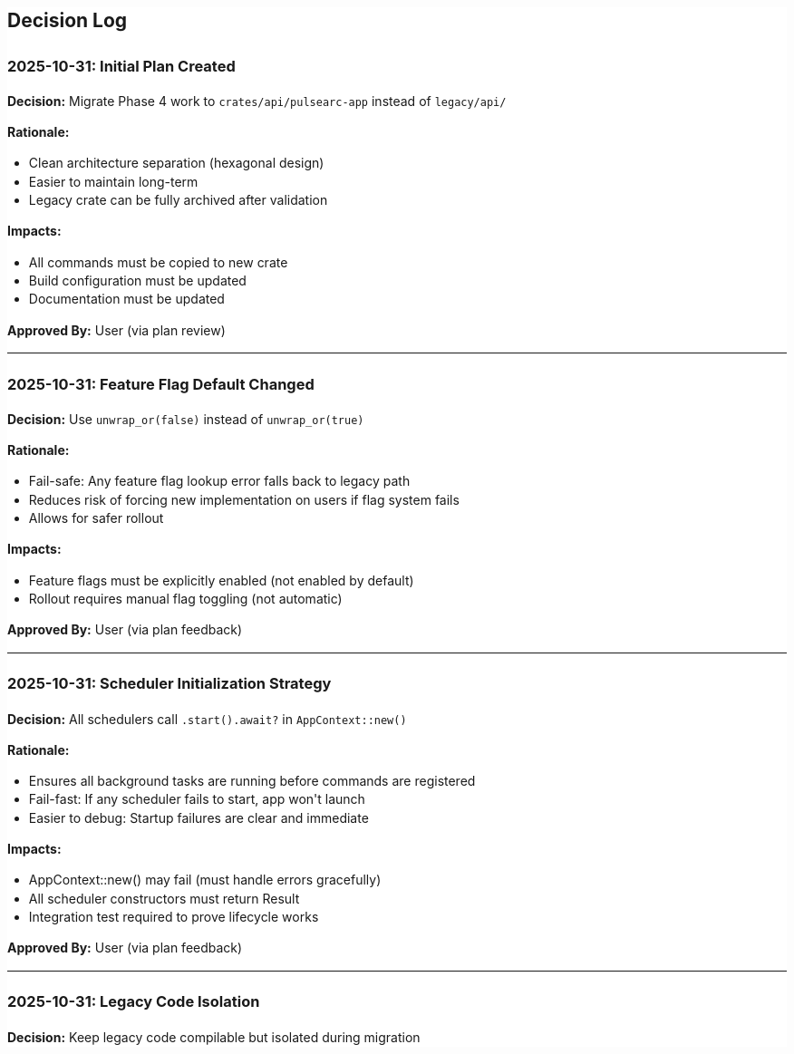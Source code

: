 
## Decision Log

### 2025-10-31: Initial Plan Created
**Decision:** Migrate Phase 4 work to `crates/api/pulsearc-app` instead of `legacy/api/`

**Rationale:**
- Clean architecture separation (hexagonal design)
- Easier to maintain long-term
- Legacy crate can be fully archived after validation

**Impacts:**
- All commands must be copied to new crate
- Build configuration must be updated
- Documentation must be updated

**Approved By:** User (via plan review)

---

### 2025-10-31: Feature Flag Default Changed
**Decision:** Use `unwrap_or(false)` instead of `unwrap_or(true)`

**Rationale:**
- Fail-safe: Any feature flag lookup error falls back to legacy path
- Reduces risk of forcing new implementation on users if flag system fails
- Allows for safer rollout

**Impacts:**
- Feature flags must be explicitly enabled (not enabled by default)
- Rollout requires manual flag toggling (not automatic)

**Approved By:** User (via plan feedback)

---

### 2025-10-31: Scheduler Initialization Strategy
**Decision:** All schedulers call `.start().await?` in `AppContext::new()`

**Rationale:**
- Ensures all background tasks are running before commands are registered
- Fail-fast: If any scheduler fails to start, app won't launch
- Easier to debug: Startup failures are clear and immediate

**Impacts:**
- AppContext::new() may fail (must handle errors gracefully)
- All scheduler constructors must return Result
- Integration test required to prove lifecycle works

**Approved By:** User (via plan feedback)

---

### 2025-10-31: Legacy Code Isolation
**Decision:** Keep legacy code compilable but isolated during migration

